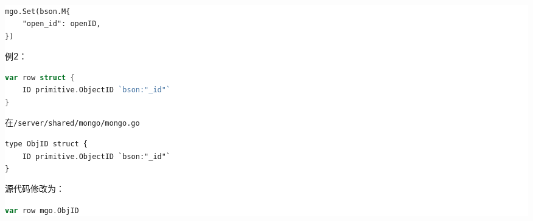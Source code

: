 ``` 
mgo.Set(bson.M{
	"open_id": openID,
})
```

例2：

```go
var row struct {
	ID primitive.ObjectID `bson:"_id"`
}
```

在`/server/shared/mongo/mongo.go`

```
type ObjID struct {
	ID primitive.ObjectID `bson:"_id"`
}
```

源代码修改为：

```go
var row mgo.ObjID
```

